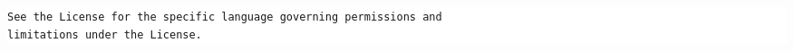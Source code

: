 ```
See the License for the specific language governing permissions and
limitations under the License.
```
